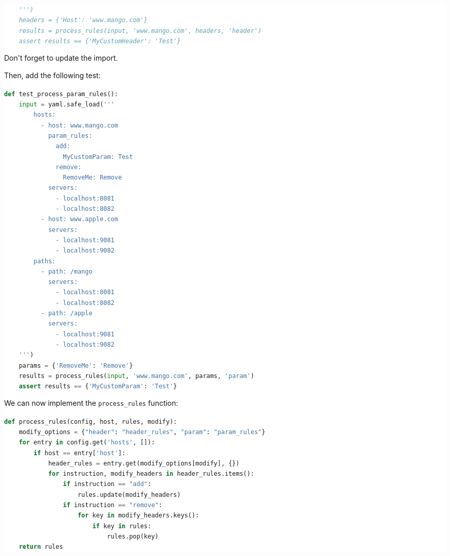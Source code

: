 ```python
    ''')
    headers = {'Host': 'www.mango.com'}
    results = process_rules(input, 'www.mango.com', headers, 'header')
    assert results == {'MyCustomHeader': 'Test'}
```

Don't forget to update the import.

Then, add the following test:

```python
def test_process_param_rules():
    input = yaml.safe_load('''
        hosts:
          - host: www.mango.com
            param_rules:
              add:
                MyCustomParam: Test
              remove:
                RemoveMe: Remove
            servers:
              - localhost:8081
              - localhost:8082
          - host: www.apple.com
            servers:
              - localhost:9081
              - localhost:9082
        paths:
          - path: /mango
            servers:
              - localhost:8081
              - localhost:8082
          - path: /apple
            servers:
              - localhost:9081
              - localhost:9082
    ''')
    params = {'RemoveMe': 'Remove'}
    results = process_rules(input, 'www.mango.com', params, 'param')
    assert results == {'MyCustomParam': 'Test'}
```

We can now implement the `process_rules` function:

```python
def process_rules(config, host, rules, modify):
    modify_options = {"header": "header_rules", "param": "param_rules"}
    for entry in config.get('hosts', []):
        if host == entry['host']:
            header_rules = entry.get(modify_options[modify], {})
            for instruction, modify_headers in header_rules.items():
                if instruction == "add":
                    rules.update(modify_headers)
                if instruction == "remove":
                    for key in modify_headers.keys():
                        if key in rules:
                            rules.pop(key)
    return rules
```
